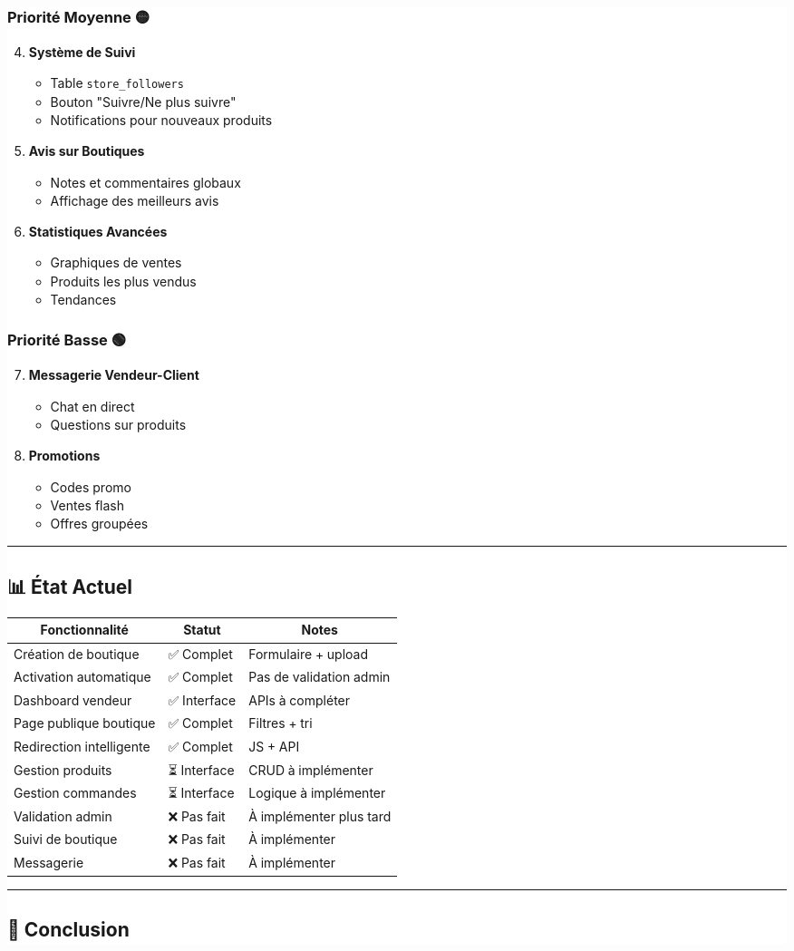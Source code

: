 ### Priorité Moyenne 🟡
4. **Système de Suivi**
   - Table `store_followers`
   - Bouton "Suivre/Ne plus suivre"
   - Notifications pour nouveaux produits

5. **Avis sur Boutiques**
   - Notes et commentaires globaux
   - Affichage des meilleurs avis

6. **Statistiques Avancées**
   - Graphiques de ventes
   - Produits les plus vendus
   - Tendances

### Priorité Basse 🟢
7. **Messagerie Vendeur-Client**
   - Chat en direct
   - Questions sur produits

8. **Promotions**
   - Codes promo
   - Ventes flash
   - Offres groupées

---

## 📊 État Actuel

| Fonctionnalité | Statut | Notes |
|----------------|--------|-------|
| Création de boutique | ✅ Complet | Formulaire + upload |
| Activation automatique | ✅ Complet | Pas de validation admin |
| Dashboard vendeur | ✅ Interface | APIs à compléter |
| Page publique boutique | ✅ Complet | Filtres + tri |
| Redirection intelligente | ✅ Complet | JS + API |
| Gestion produits | ⏳ Interface | CRUD à implémenter |
| Gestion commandes | ⏳ Interface | Logique à implémenter |
| Validation admin | ❌ Pas fait | À implémenter plus tard |
| Suivi de boutique | ❌ Pas fait | À implémenter |
| Messagerie | ❌ Pas fait | À implémenter |

---

## 🎉 Conclusion
